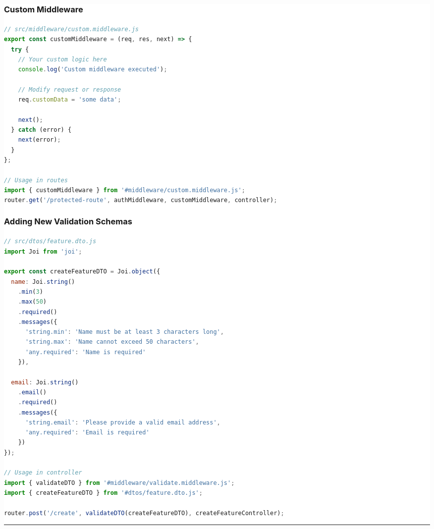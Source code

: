 ### Custom Middleware
```javascript
// src/middleware/custom.middleware.js
export const customMiddleware = (req, res, next) => {
  try {
    // Your custom logic here
    console.log('Custom middleware executed');
    
    // Modify request or response
    req.customData = 'some data';
    
    next();
  } catch (error) {
    next(error);
  }
};

// Usage in routes
import { customMiddleware } from '#middleware/custom.middleware.js';
router.get('/protected-route', authMiddleware, customMiddleware, controller);
```

### Adding New Validation Schemas
```javascript
// src/dtos/feature.dto.js
import Joi from 'joi';

export const createFeatureDTO = Joi.object({
  name: Joi.string()
    .min(3)
    .max(50)
    .required()
    .messages({
      'string.min': 'Name must be at least 3 characters long',
      'string.max': 'Name cannot exceed 50 characters',
      'any.required': 'Name is required'
    }),
  
  email: Joi.string()
    .email()
    .required()
    .messages({
      'string.email': 'Please provide a valid email address',
      'any.required': 'Email is required'
    })
});

// Usage in controller
import { validateDTO } from '#middleware/validate.middleware.js';
import { createFeatureDTO } from '#dtos/feature.dto.js';

router.post('/create', validateDTO(createFeatureDTO), createFeatureController);
```

---